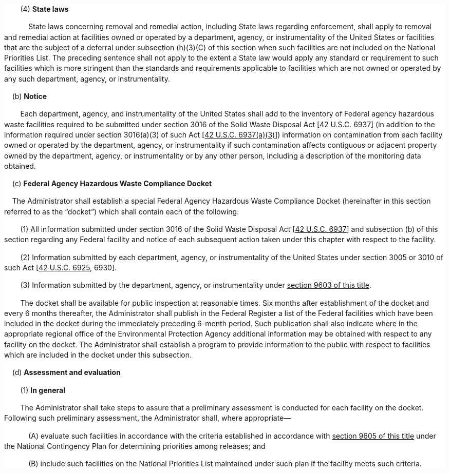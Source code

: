         (4) __State laws__ 

            State laws concerning removal and remedial action, including State laws regarding enforcement, shall apply to removal and remedial action at facilities owned or operated by a department, agency, or instrumentality of the United States or facilities that are the subject of a deferral under subsection (h)(3)(C) of this section when such facilities are not included on the National Priorities List. The preceding sentence shall not apply to the extent a State law would apply any standard or requirement to such facilities which is more stringent than the standards and requirements applicable to facilities which are not owned or operated by any such department, agency, or instrumentality.

    (b) __Notice__ 

        Each department, agency, and instrumentality of the United States shall add to the inventory of Federal agency hazardous waste facilities required to be submitted under section 3016 of the Solid Waste Disposal Act \[[42 U.S.C. 6937][/us/usc/t42/s6937]\] (in addition to the information required under section 3016(a)(3) of such Act \[[42 U.S.C. 6937(a)(3)][/us/usc/t42/s6937/a/3]\]) information on contamination from each facility owned or operated by the department, agency, or instrumentality if such contamination affects contiguous or adjacent property owned by the department, agency, or instrumentality or by any other person, including a description of the monitoring data obtained.

    (c) __Federal Agency Hazardous Waste Compliance Docket__ 

    The Administrator shall establish a special Federal Agency Hazardous Waste Compliance Docket (hereinafter in this section referred to as the “docket”) which shall contain each of the following:

        (1) All information submitted under section 3016 of the Solid Waste Disposal Act \[[42 U.S.C. 6937][/us/usc/t42/s6937]\] and subsection (b) of this section regarding any Federal facility and notice of each subsequent action taken under this chapter with respect to the facility.

        (2) Information submitted by each department, agency, or instrumentality of the United States under section 3005 or 3010 of such Act \[[42 U.S.C. 6925][/us/usc/t42/s6925], 6930\].

        (3) Information submitted by the department, agency, or instrumentality under [section 9603 of this title][/us/usc/t42/s9603].

        The docket shall be available for public inspection at reasonable times. Six months after establishment of the docket and every 6 months thereafter, the Administrator shall publish in the Federal Register a list of the Federal facilities which have been included in the docket during the immediately preceding 6-month period. Such publication shall also indicate where in the appropriate regional office of the Environmental Protection Agency additional information may be obtained with respect to any facility on the docket. The Administrator shall establish a program to provide information to the public with respect to facilities which are included in the docket under this subsection.

    (d) __Assessment and evaluation__ 

        (1) __In general__ 

        The Administrator shall take steps to assure that a preliminary assessment is conducted for each facility on the docket. Following such preliminary assessment, the Administrator shall, where appropriate—

            (A) evaluate such facilities in accordance with the criteria established in accordance with [section 9605 of this title][/us/usc/t42/s9605] under the National Contingency Plan for determining priorities among releases; and

            (B) include such facilities on the National Priorities List maintained under such plan if the facility meets such criteria.


[/us/usc/t42/s9607]: https://publicdocs.github.io/go/links?ns=uslm&ref=%2Fus%2Fusc%2Ft42%2Fs9607
[/us/usc/t42/s9604/c/3]: https://publicdocs.github.io/go/links?ns=uslm&ref=%2Fus%2Fusc%2Ft42%2Fs9604%2Fc%2F3
[/us/usc/t42/s6937]: https://publicdocs.github.io/go/links?ns=uslm&ref=%2Fus%2Fusc%2Ft42%2Fs6937
[/us/usc/t42/s6937/a/3]: https://publicdocs.github.io/go/links?ns=uslm&ref=%2Fus%2Fusc%2Ft42%2Fs6937%2Fa%2F3
[/us/usc/t42/s6937]: https://publicdocs.github.io/go/links?ns=uslm&ref=%2Fus%2Fusc%2Ft42%2Fs6937
[/us/usc/t42/s6925]: https://publicdocs.github.io/go/links?ns=uslm&ref=%2Fus%2Fusc%2Ft42%2Fs6925
[/us/usc/t42/s9603]: https://publicdocs.github.io/go/links?ns=uslm&ref=%2Fus%2Fusc%2Ft42%2Fs9603
[/us/usc/t42/s9605]: https://publicdocs.github.io/go/links?ns=uslm&ref=%2Fus%2Fusc%2Ft42%2Fs9605
[/us/usc/t42/s9605/a/8/A]: https://publicdocs.github.io/go/links?ns=uslm&ref=%2Fus%2Fusc%2Ft42%2Fs9605%2Fa%2F8%2FA
[/us/usc/t42/s9617]: https://publicdocs.github.io/go/links?ns=uslm&ref=%2Fus%2Fusc%2Ft42%2Fs9617
[/us/usc/t42/s9622]: https://publicdocs.github.io/go/links?ns=uslm&ref=%2Fus%2Fusc%2Ft42%2Fs9622
[/us/usc/t42/s9606]: https://publicdocs.github.io/go/links?ns=uslm&ref=%2Fus%2Fusc%2Ft42%2Fs9606
[/us/usc/t42/s9621]: https://publicdocs.github.io/go/links?ns=uslm&ref=%2Fus%2Fusc%2Ft42%2Fs9621
[/us/pl/100/526]: https://publicdocs.github.io/go/links?ns=uslm&ref=%2Fus%2Fpl%2F100%2F526
[/us/usc/t10/s2687]: https://publicdocs.github.io/go/links?ns=uslm&ref=%2Fus%2Fusc%2Ft10%2Fs2687
[/us/pl/101/510]: https://publicdocs.github.io/go/links?ns=uslm&ref=%2Fus%2Fpl%2F101%2F510
[/us/usc/t10/s2687]: https://publicdocs.github.io/go/links?ns=uslm&ref=%2Fus%2Fusc%2Ft10%2Fs2687
[/us/usc/t10/s2687]: https://publicdocs.github.io/go/links?ns=uslm&ref=%2Fus%2Fusc%2Ft10%2Fs2687
[/us/usc/t42/s6901]: https://publicdocs.github.io/go/links?ns=uslm&ref=%2Fus%2Fusc%2Ft42%2Fs6901
[/us/usc/t42/s11001]: https://publicdocs.github.io/go/links?ns=uslm&ref=%2Fus%2Fusc%2Ft42%2Fs11001
[/us/usc/t42/s2011]: https://publicdocs.github.io/go/links?ns=uslm&ref=%2Fus%2Fusc%2Ft42%2Fs2011
[/us/usc/t42/s11001]: https://publicdocs.github.io/go/links?ns=uslm&ref=%2Fus%2Fusc%2Ft42%2Fs11001
[/us/pl/96/510/s120]: https://publicdocs.github.io/go/links?ns=uslm&ref=%2Fus%2Fpl%2F96%2F510%2Fs120
[/us/pl/99/499/s120/a]: https://publicdocs.github.io/go/links?ns=uslm&ref=%2Fus%2Fpl%2F99%2F499%2Fs120%2Fa
[/us/stat/100/1666]: https://publicdocs.github.io/go/links?ns=uslm&ref=%2Fus%2Fstat%2F100%2F1666
[/us/pl/102/426]: https://publicdocs.github.io/go/links?ns=uslm&ref=%2Fus%2Fpl%2F102%2F426
[/us/stat/106/2175-2177]: https://publicdocs.github.io/go/links?ns=uslm&ref=%2Fus%2Fstat%2F106%2F2175-2177
[/us/pl/104/106/s2834]: https://publicdocs.github.io/go/links?ns=uslm&ref=%2Fus%2Fpl%2F104%2F106%2Fs2834
[/us/stat/110/559]: https://publicdocs.github.io/go/links?ns=uslm&ref=%2Fus%2Fstat%2F110%2F559
[/us/pl/104/201]: https://publicdocs.github.io/go/links?ns=uslm&ref=%2Fus%2Fpl%2F104%2F201
[/us/stat/110/2484]: https://publicdocs.github.io/go/links?ns=uslm&ref=%2Fus%2Fstat%2F110%2F2484
[/us/pl/96/510]: https://publicdocs.github.io/go/links?ns=uslm&ref=%2Fus%2Fpl%2F96%2F510
[/us/stat/94/2767]: https://publicdocs.github.io/go/links?ns=uslm&ref=%2Fus%2Fstat%2F94%2F2767
[/us/usc/t42/s9601]: https://publicdocs.github.io/go/links?ns=uslm&ref=%2Fus%2Fusc%2Ft42%2Fs9601
[/us/pl/101/510/s2904/b]: https://publicdocs.github.io/go/links?ns=uslm&ref=%2Fus%2Fpl%2F101%2F510%2Fs2904%2Fb
[/us/usc/t10/s2687]: https://publicdocs.github.io/go/links?ns=uslm&ref=%2Fus%2Fusc%2Ft10%2Fs2687
[/us/pl/89/272]: https://publicdocs.github.io/go/links?ns=uslm&ref=%2Fus%2Fpl%2F89%2F272
[/us/stat/79/997]: https://publicdocs.github.io/go/links?ns=uslm&ref=%2Fus%2Fstat%2F79%2F997
[/us/pl/94/580/s2]: https://publicdocs.github.io/go/links?ns=uslm&ref=%2Fus%2Fpl%2F94%2F580%2Fs2
[/us/stat/90/2795]: https://publicdocs.github.io/go/links?ns=uslm&ref=%2Fus%2Fstat%2F90%2F2795
[/us/usc/t42/s6901]: https://publicdocs.github.io/go/links?ns=uslm&ref=%2Fus%2Fusc%2Ft42%2Fs6901
[/us/pl/99/499]: https://publicdocs.github.io/go/links?ns=uslm&ref=%2Fus%2Fpl%2F99%2F499
[/us/stat/100/1728]: https://publicdocs.github.io/go/links?ns=uslm&ref=%2Fus%2Fstat%2F100%2F1728
[/us/usc/t42/s11001]: https://publicdocs.github.io/go/links?ns=uslm&ref=%2Fus%2Fusc%2Ft42%2Fs11001
[/us/act/1946-08-01/ch724]: https://publicdocs.github.io/go/links?ns=uslm&ref=%2Fus%2Fact%2F1946-08-01%2Fch724
[/us/act/1954-08-30/ch1073/s1]: https://publicdocs.github.io/go/links?ns=uslm&ref=%2Fus%2Fact%2F1954-08-30%2Fch1073%2Fs1
[/us/stat/68/919]: https://publicdocs.github.io/go/links?ns=uslm&ref=%2Fus%2Fstat%2F68%2F919
[/us/usc/t42/s2011]: https://publicdocs.github.io/go/links?ns=uslm&ref=%2Fus%2Fusc%2Ft42%2Fs2011
[/us/pl/104/201/s334/b]: https://publicdocs.github.io/go/links?ns=uslm&ref=%2Fus%2Fpl%2F104%2F201%2Fs334%2Fb
[/us/pl/104/201/s330/2]: https://publicdocs.github.io/go/links?ns=uslm&ref=%2Fus%2Fpl%2F104%2F201%2Fs330%2F2
[/us/pl/104/201/s330/1]: https://publicdocs.github.io/go/links?ns=uslm&ref=%2Fus%2Fpl%2F104%2F201%2Fs330%2F1
[/us/pl/104/201/s334/a/8]: https://publicdocs.github.io/go/links?ns=uslm&ref=%2Fus%2Fpl%2F104%2F201%2Fs334%2Fa%2F8
[/us/pl/104/201/s334/a/6]: https://publicdocs.github.io/go/links?ns=uslm&ref=%2Fus%2Fpl%2F104%2F201%2Fs334%2Fa%2F6
[/us/pl/104/201/s334/a/1]: https://publicdocs.github.io/go/links?ns=uslm&ref=%2Fus%2Fpl%2F104%2F201%2Fs334%2Fa%2F1
[/us/pl/104/106/s2834/2]: https://publicdocs.github.io/go/links?ns=uslm&ref=%2Fus%2Fpl%2F104%2F106%2Fs2834%2F2
[/us/pl/104/106/s2834/1]: https://publicdocs.github.io/go/links?ns=uslm&ref=%2Fus%2Fpl%2F104%2F106%2Fs2834%2F1
[/us/pl/104/201/s331]: https://publicdocs.github.io/go/links?ns=uslm&ref=%2Fus%2Fpl%2F104%2F201%2Fs331
[/us/pl/102/426/s4/a]: https://publicdocs.github.io/go/links?ns=uslm&ref=%2Fus%2Fpl%2F102%2F426%2Fs4%2Fa
[/us/pl/102/426/s4/b]: https://publicdocs.github.io/go/links?ns=uslm&ref=%2Fus%2Fpl%2F102%2F426%2Fs4%2Fb
[/us/pl/102/426/s3]: https://publicdocs.github.io/go/links?ns=uslm&ref=%2Fus%2Fpl%2F102%2F426%2Fs3
[/us/pl/102/426/s5]: https://publicdocs.github.io/go/links?ns=uslm&ref=%2Fus%2Fpl%2F102%2F426%2Fs5
[/us/pl/104/66/s3003]: https://publicdocs.github.io/go/links?ns=uslm&ref=%2Fus%2Fpl%2F104%2F66%2Fs3003
[/us/pl/106/554]: https://publicdocs.github.io/go/links?ns=uslm&ref=%2Fus%2Fpl%2F106%2F554
[/us/usc/t31/s1113]: https://publicdocs.github.io/go/links?ns=uslm&ref=%2Fus%2Fusc%2Ft31%2Fs1113
[/us/pl/103/160/s2910]: https://publicdocs.github.io/go/links?ns=uslm&ref=%2Fus%2Fpl%2F103%2F160%2Fs2910
[/us/stat/107/1924]: https://publicdocs.github.io/go/links?ns=uslm&ref=%2Fus%2Fstat%2F107%2F1924
[/us/usc/t42/s9620/h/4/A]: https://publicdocs.github.io/go/links?ns=uslm&ref=%2Fus%2Fusc%2Ft42%2Fs9620%2Fh%2F4%2FA
[/us/pl/102/426/s2]: https://publicdocs.github.io/go/links?ns=uslm&ref=%2Fus%2Fpl%2F102%2F426%2Fs2
[/us/stat/106/2174]: https://publicdocs.github.io/go/links?ns=uslm&ref=%2Fus%2Fstat%2F106%2F2174
[/us/pl/99/499/s120/b]: https://publicdocs.github.io/go/links?ns=uslm&ref=%2Fus%2Fpl%2F99%2F499%2Fs120%2Fb
[/us/stat/100/1671]: https://publicdocs.github.io/go/links?ns=uslm&ref=%2Fus%2Fstat%2F100%2F1671
[/us/usc/t42/s9620]: https://publicdocs.github.io/go/links?ns=uslm&ref=%2Fus%2Fusc%2Ft42%2Fs9620